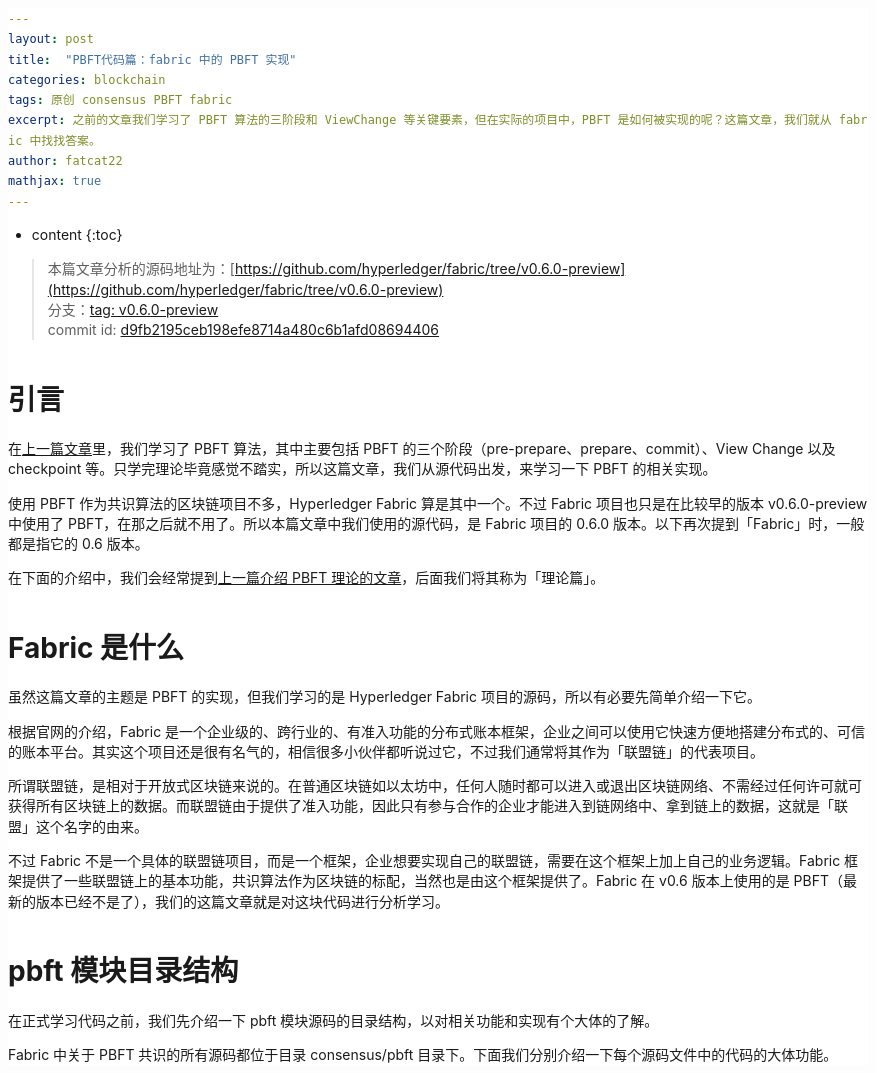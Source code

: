 ```yaml
---
layout: post
title:  "PBFT代码篇：fabric 中的 PBFT 实现"
categories: blockchain
tags: 原创 consensus PBFT fabric
excerpt: 之前的文章我们学习了 PBFT 算法的三阶段和 ViewChange 等关键要素，但在实际的项目中，PBFT 是如何被实现的呢？这篇文章，我们就从 fabric 中找找答案。
author: fatcat22
mathjax: true
---
```


* content
{:toc}





>本篇文章分析的源码地址为：[https://github.com/hyperledger/fabric/tree/v0.6.0-preview](https://github.com/hyperledger/fabric/tree/v0.6.0-preview)  
>分支：[tag: v0.6.0-preview](https://github.com/hyperledger/fabric/tree/v0.6.0-preview)  
>commit id: [d9fb2195ceb198efe8714a480c6b1afd08694406](https://github.com/hyperledger/fabric/commit/d9fb2195ceb198efe8714a480c6b1afd08694406)  


# 引言

在[上一篇文章](https://yangzhe.me/2019/11/25/pbft/)里，我们学习了 PBFT 算法，其中主要包括 PBFT 的三个阶段（pre-prepare、prepare、commit）、View Change 以及 checkpoint 等。只学完理论毕竟感觉不踏实，所以这篇文章，我们从源代码出发，来学习一下 PBFT 的相关实现。

使用 PBFT 作为共识算法的区块链项目不多，Hyperledger Fabric 算是其中一个。不过 Fabric 项目也只是在比较早的版本 v0.6.0-preview 中使用了 PBFT，在那之后就不用了。所以本篇文章中我们使用的源代码，是 Fabric 项目的 0.6.0 版本。以下再次提到「Fabric」时，一般都是指它的 0.6 版本。

在下面的介绍中，我们会经常提到[上一篇介绍 PBFT 理论的文章]((https://yangzhe.me/2019/11/25/pbft/))，后面我们将其称为「理论篇」。

# Fabric 是什么

虽然这篇文章的主题是 PBFT 的实现，但我们学习的是 Hyperledger Fabric 项目的源码，所以有必要先简单介绍一下它。

根据官网的介绍，Fabric 是一个企业级的、跨行业的、有准入功能的分布式账本框架，企业之间可以使用它快速方便地搭建分布式的、可信的账本平台。其实这个项目还是很有名气的，相信很多小伙伴都听说过它，不过我们通常将其作为「联盟链」的代表项目。

所谓联盟链，是相对于开放式区块链来说的。在普通区块链如以太坊中，任何人随时都可以进入或退出区块链网络、不需经过任何许可就可获得所有区块链上的数据。而联盟链由于提供了准入功能，因此只有参与合作的企业才能进入到链网络中、拿到链上的数据，这就是「联盟」这个名字的由来。

不过 Fabric 不是一个具体的联盟链项目，而是一个框架，企业想要实现自己的联盟链，需要在这个框架上加上自己的业务逻辑。Fabric 框架提供了一些联盟链上的基本功能，共识算法作为区块链的标配，当然也是由这个框架提供了。Fabric 在 v0.6 版本上使用的是 PBFT（最新的版本已经不是了），我们的这篇文章就是对这块代码进行分析学习。


# pbft 模块目录结构

在正式学习代码之前，我们先介绍一下 pbft 模块源码的目录结构，以对相关功能和实现有个大体的了解。

Fabric 中关于 PBFT 共识的所有源码都位于目录 consensus/pbft 目录下。下面我们分别介绍一下每个源码文件中的代码的大体功能。
